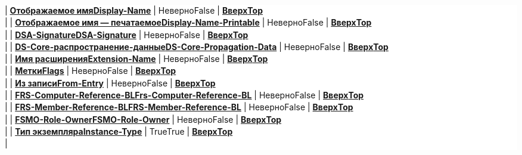 | [<span data-ttu-id="58928-464">**Отображаемое имя**</span><span class="sxs-lookup"><span data-stu-id="58928-464">**Display-Name**</span></span>](a-displayname.md)                                       | <span data-ttu-id="58928-465">Неверно</span><span class="sxs-lookup"><span data-stu-id="58928-465">False</span></span>     | [<span data-ttu-id="58928-466">**Вверх**</span><span class="sxs-lookup"><span data-stu-id="58928-466">**Top**</span></span>](c-top.md)<br/>                                                          |
| [<span data-ttu-id="58928-467">**Отображаемое имя — печатаемое**</span><span class="sxs-lookup"><span data-stu-id="58928-467">**Display-Name-Printable**</span></span>](a-displaynameprintable.md)                    | <span data-ttu-id="58928-468">Неверно</span><span class="sxs-lookup"><span data-stu-id="58928-468">False</span></span>     | [<span data-ttu-id="58928-469">**Вверх**</span><span class="sxs-lookup"><span data-stu-id="58928-469">**Top**</span></span>](c-top.md)<br/>                                                          |
| [<span data-ttu-id="58928-470">**DSA-Signature**</span><span class="sxs-lookup"><span data-stu-id="58928-470">**DSA-Signature**</span></span>](a-dsasignature.md)                                     | <span data-ttu-id="58928-471">Неверно</span><span class="sxs-lookup"><span data-stu-id="58928-471">False</span></span>     | [<span data-ttu-id="58928-472">**Вверх**</span><span class="sxs-lookup"><span data-stu-id="58928-472">**Top**</span></span>](c-top.md)<br/>                                                          |
| [<span data-ttu-id="58928-473">**DS-Core-распространение-данные**</span><span class="sxs-lookup"><span data-stu-id="58928-473">**DS-Core-Propagation-Data**</span></span>](a-dscorepropagationdata.md)                 | <span data-ttu-id="58928-474">Неверно</span><span class="sxs-lookup"><span data-stu-id="58928-474">False</span></span>     | [<span data-ttu-id="58928-475">**Вверх**</span><span class="sxs-lookup"><span data-stu-id="58928-475">**Top**</span></span>](c-top.md)<br/>                                                          |
| [<span data-ttu-id="58928-476">**Имя расширения**</span><span class="sxs-lookup"><span data-stu-id="58928-476">**Extension-Name**</span></span>](a-extensionname.md)                                   | <span data-ttu-id="58928-477">Неверно</span><span class="sxs-lookup"><span data-stu-id="58928-477">False</span></span>     | [<span data-ttu-id="58928-478">**Вверх**</span><span class="sxs-lookup"><span data-stu-id="58928-478">**Top**</span></span>](c-top.md)<br/>                                                          |
| [<span data-ttu-id="58928-479">**Метки**</span><span class="sxs-lookup"><span data-stu-id="58928-479">**Flags**</span></span>](a-flags.md)                                                    | <span data-ttu-id="58928-480">Неверно</span><span class="sxs-lookup"><span data-stu-id="58928-480">False</span></span>     | [<span data-ttu-id="58928-481">**Вверх**</span><span class="sxs-lookup"><span data-stu-id="58928-481">**Top**</span></span>](c-top.md)<br/>                                                          |
| [<span data-ttu-id="58928-482">**Из записи**</span><span class="sxs-lookup"><span data-stu-id="58928-482">**From-Entry**</span></span>](a-fromentry.md)                                           | <span data-ttu-id="58928-483">Неверно</span><span class="sxs-lookup"><span data-stu-id="58928-483">False</span></span>     | [<span data-ttu-id="58928-484">**Вверх**</span><span class="sxs-lookup"><span data-stu-id="58928-484">**Top**</span></span>](c-top.md)<br/>                                                          |
| [<span data-ttu-id="58928-485">**FRS-Computer-Reference-BL**</span><span class="sxs-lookup"><span data-stu-id="58928-485">**Frs-Computer-Reference-BL**</span></span>](a-frscomputerreferencebl.md)               | <span data-ttu-id="58928-486">Неверно</span><span class="sxs-lookup"><span data-stu-id="58928-486">False</span></span>     | [<span data-ttu-id="58928-487">**Вверх**</span><span class="sxs-lookup"><span data-stu-id="58928-487">**Top**</span></span>](c-top.md)<br/>                                                          |
| [<span data-ttu-id="58928-488">**FRS-Member-Reference-BL**</span><span class="sxs-lookup"><span data-stu-id="58928-488">**FRS-Member-Reference-BL**</span></span>](a-frsmemberreferencebl.md)                   | <span data-ttu-id="58928-489">Неверно</span><span class="sxs-lookup"><span data-stu-id="58928-489">False</span></span>     | [<span data-ttu-id="58928-490">**Вверх**</span><span class="sxs-lookup"><span data-stu-id="58928-490">**Top**</span></span>](c-top.md)<br/>                                                          |
| [<span data-ttu-id="58928-491">**FSMO-Role-Owner**</span><span class="sxs-lookup"><span data-stu-id="58928-491">**FSMO-Role-Owner**</span></span>](a-fsmoroleowner.md)                                  | <span data-ttu-id="58928-492">Неверно</span><span class="sxs-lookup"><span data-stu-id="58928-492">False</span></span>     | [<span data-ttu-id="58928-493">**Вверх**</span><span class="sxs-lookup"><span data-stu-id="58928-493">**Top**</span></span>](c-top.md)<br/>                                                          |
| [<span data-ttu-id="58928-494">**Тип экземпляра**</span><span class="sxs-lookup"><span data-stu-id="58928-494">**Instance-Type**</span></span>](a-instancetype.md)                                     | <span data-ttu-id="58928-495">True</span><span class="sxs-lookup"><span data-stu-id="58928-495">True</span></span>      | [<span data-ttu-id="58928-496">**Вверх**</span><span class="sxs-lookup"><span data-stu-id="58928-496">**Top**</span></span>](c-top.md)<br/>                                                          |